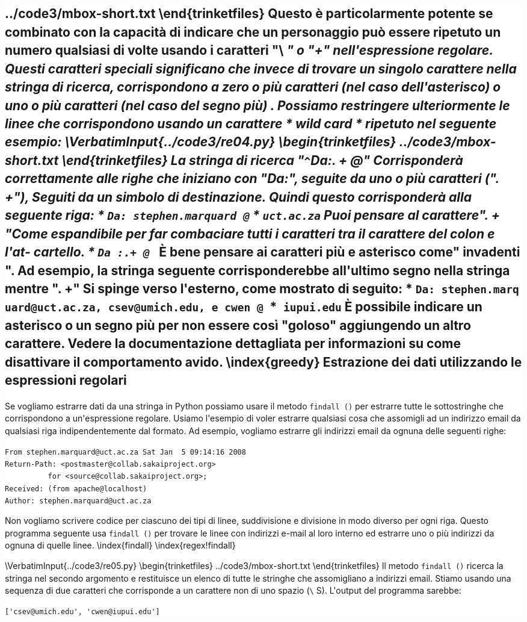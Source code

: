 ../code3/mbox-short.txt
\end{trinketfiles}
Questo è particolarmente potente se combinato con la capacità di indicare che un personaggio può essere ripetuto un numero qualsiasi di volte usando i caratteri "\ *" o "+" nell'espressione regolare. Questi caratteri speciali significano che invece di trovare un singolo carattere nella stringa di ricerca, corrispondono a zero o più caratteri (nel caso dell'asterisco) o uno o più caratteri (nel caso del segno più) .  Possiamo restringere ulteriormente le linee che corrispondono usando un carattere * wild card * ripetuto nel seguente esempio: 
\VerbatimInput{../code3/re04.py} 
\begin{trinketfiles}
../code3/mbox-short.txt
\end{trinketfiles}
La stringa di ricerca "` ^ `Da:. + @" Corrisponderà correttamente alle righe che iniziano con "Da:", seguite da uno o più caratteri (". +"), Seguiti da un simbolo di destinazione. Quindi questo corrisponderà alla seguente riga: * `Da: stephen.marquard @` * `uct.ac.za` Puoi pensare al carattere". + "Come espandibile per far combaciare tutti i caratteri tra il carattere del colon e l'at- cartello.  * `Da :.+ @ `* È bene pensare ai caratteri più e asterisco come" invadenti ". Ad esempio, la stringa seguente corrisponderebbe all'ultimo segno nella stringa mentre ". +" Si spinge verso l'esterno, come mostrato di seguito: * `Da: stephen.marquard@uct.ac.za, csev@umich.edu, e cwen @ `*` iupui.edu` È possibile indicare un asterisco o un segno più per non essere così "goloso" aggiungendo un altro carattere. Vedere la documentazione dettagliata per informazioni su come disattivare il comportamento avido. 
\index{greedy}
Estrazione dei dati utilizzando le espressioni regolari
-----------------------------------------
Se vogliamo estrarre dati da una stringa in Python possiamo usare il metodo `findall ()` per estrarre tutte le sottostringhe che corrispondono a un'espressione regolare. Usiamo l'esempio di voler estrarre qualsiasi cosa che assomigli ad un indirizzo email da qualsiasi riga indipendentemente dal formato. Ad esempio, vogliamo estrarre gli indirizzi email da ognuna delle seguenti righe: 
~~~~
From stephen.marquard@uct.ac.za Sat Jan  5 09:14:16 2008
Return-Path: <postmaster@collab.sakaiproject.org>
          for <source@collab.sakaiproject.org>;
Received: (from apache@localhost)
Author: stephen.marquard@uct.ac.za
~~~~

Non vogliamo scrivere codice per ciascuno dei tipi di linee, suddivisione e divisione in modo diverso per ogni riga. Questo programma seguente usa `findall ()` per trovare le linee con indirizzi e-mail al loro interno ed estrarre uno o più indirizzi da ognuna di quelle linee. 
\index{findall}
\index{regex!findall}

\VerbatimInput{../code3/re05.py} 
\begin{trinketfiles}
../code3/mbox-short.txt
\end{trinketfiles}
Il metodo `findall ()` ricerca la stringa nel secondo argomento e restituisce un elenco di tutte le stringhe che assomigliano a indirizzi email. Stiamo usando una sequenza di due caratteri che corrisponde a un carattere non di uno spazio (`\` S).  L'output del programma sarebbe: 
~~~~
['csev@umich.edu', 'cwen@iupui.edu']
~~~~
